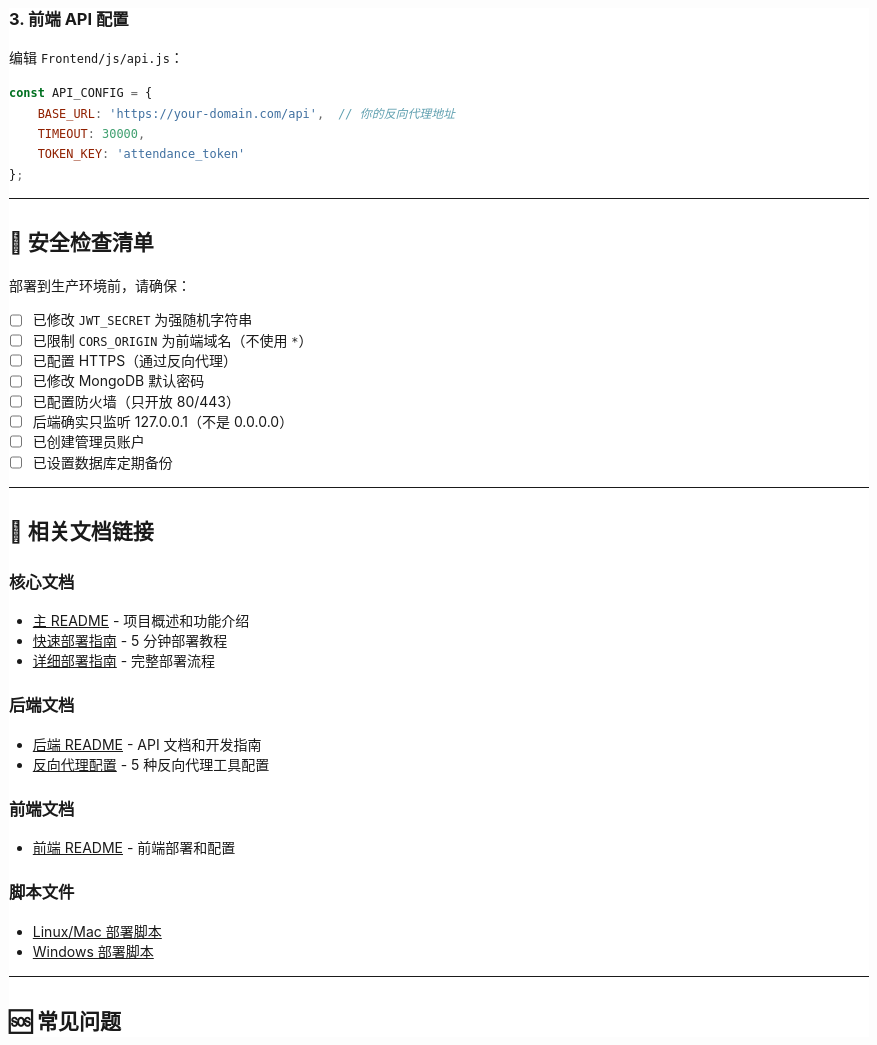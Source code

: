 ### 3. 前端 API 配置

编辑 `Frontend/js/api.js`：
```javascript
const API_CONFIG = {
    BASE_URL: 'https://your-domain.com/api',  // 你的反向代理地址
    TIMEOUT: 30000,
    TOKEN_KEY: 'attendance_token'
};
```

---

## 🔐 安全检查清单

部署到生产环境前，请确保：

- [ ] 已修改 `JWT_SECRET` 为强随机字符串
- [ ] 已限制 `CORS_ORIGIN` 为前端域名（不使用 `*`）
- [ ] 已配置 HTTPS（通过反向代理）
- [ ] 已修改 MongoDB 默认密码
- [ ] 已配置防火墙（只开放 80/443）
- [ ] 后端确实只监听 127.0.0.1（不是 0.0.0.0）
- [ ] 已创建管理员账户
- [ ] 已设置数据库定期备份

---

## 📖 相关文档链接

### 核心文档
- [主 README](./README.md) - 项目概述和功能介绍
- [快速部署指南](./DEPLOYMENT-QUICK.md) - 5 分钟部署教程
- [详细部署指南](./DEPLOYMENT.md) - 完整部署流程

### 后端文档
- [后端 README](./Backend/README.md) - API 文档和开发指南
- [反向代理配置](./Backend/REVERSE_PROXY.md) - 5 种反向代理工具配置

### 前端文档
- [前端 README](./Frontend/README.md) - 前端部署和配置

### 脚本文件
- [Linux/Mac 部署脚本](./deploy.sh)
- [Windows 部署脚本](./deploy.ps1)

---

## 🆘 常见问题
